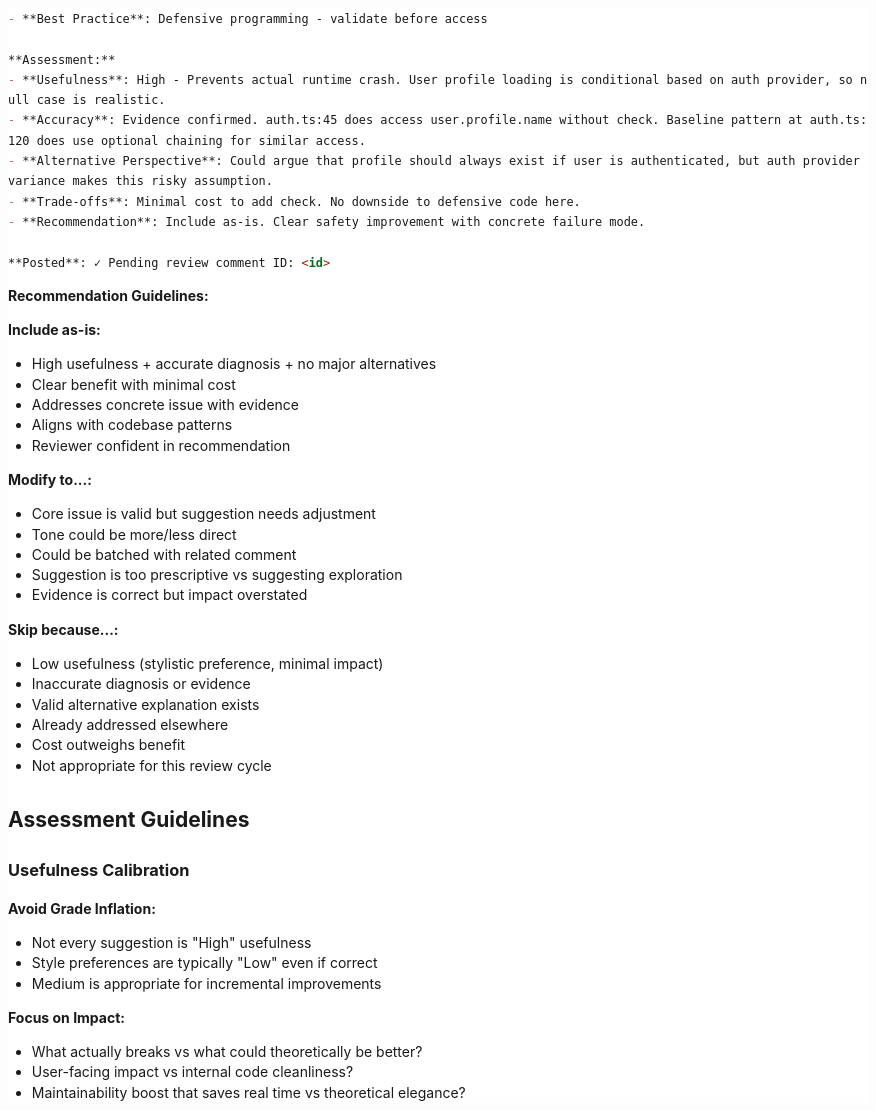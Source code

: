 ```markdown
- **Best Practice**: Defensive programming - validate before access

**Assessment:**
- **Usefulness**: High - Prevents actual runtime crash. User profile loading is conditional based on auth provider, so null case is realistic.
- **Accuracy**: Evidence confirmed. auth.ts:45 does access user.profile.name without check. Baseline pattern at auth.ts:120 does use optional chaining for similar access.
- **Alternative Perspective**: Could argue that profile should always exist if user is authenticated, but auth provider variance makes this risky assumption.
- **Trade-offs**: Minimal cost to add check. No downside to defensive code here.
- **Recommendation**: Include as-is. Clear safety improvement with concrete failure mode.

**Posted**: ✓ Pending review comment ID: <id>
```

**Recommendation Guidelines:**

**Include as-is:**
- High usefulness + accurate diagnosis + no major alternatives
- Clear benefit with minimal cost
- Addresses concrete issue with evidence
- Aligns with codebase patterns
- Reviewer confident in recommendation

**Modify to...:**
- Core issue is valid but suggestion needs adjustment
- Tone could be more/less direct
- Could be batched with related comment
- Suggestion is too prescriptive vs suggesting exploration
- Evidence is correct but impact overstated

**Skip because...:**
- Low usefulness (stylistic preference, minimal impact)
- Inaccurate diagnosis or evidence
- Valid alternative explanation exists
- Already addressed elsewhere
- Cost outweighs benefit
- Not appropriate for this review cycle

## Assessment Guidelines

### Usefulness Calibration

**Avoid Grade Inflation:**
- Not every suggestion is "High" usefulness
- Style preferences are typically "Low" even if correct
- Medium is appropriate for incremental improvements

**Focus on Impact:**
- What actually breaks vs what could theoretically be better?
- User-facing impact vs internal code cleanliness?
- Maintainability boost that saves real time vs theoretical elegance?
